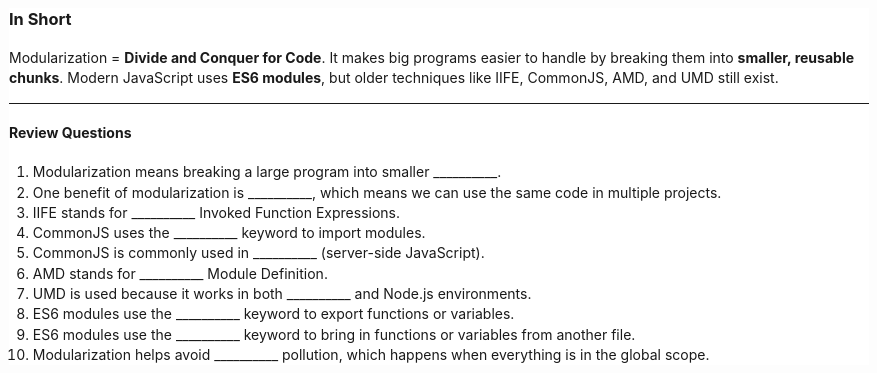
### **In Short**

Modularization = **Divide and Conquer for Code**.
It makes big programs easier to handle by breaking them into **smaller, reusable chunks**.
Modern JavaScript uses **ES6 modules**, but older techniques like IIFE, CommonJS, AMD, and UMD still exist.

---

#### **Review Questions**

1. Modularization means breaking a large program into smaller \_\_\_\_\_\_\_\_\_\_.
2. One benefit of modularization is \_\_\_\_\_\_\_\_\_\_, which means we can use the same code in multiple projects.
3. IIFE stands for \_\_\_\_\_\_\_\_\_\_ Invoked Function Expressions.
4. CommonJS uses the \_\_\_\_\_\_\_\_\_\_ keyword to import modules.
5. CommonJS is commonly used in \_\_\_\_\_\_\_\_\_\_ (server-side JavaScript).
6. AMD stands for \_\_\_\_\_\_\_\_\_\_ Module Definition.
7. UMD is used because it works in both \_\_\_\_\_\_\_\_\_\_ and Node.js environments.
8. ES6 modules use the \_\_\_\_\_\_\_\_\_\_ keyword to export functions or variables.
9. ES6 modules use the \_\_\_\_\_\_\_\_\_\_ keyword to bring in functions or variables from another file.
10. Modularization helps avoid \_\_\_\_\_\_\_\_\_\_ pollution, which happens when everything is in the global scope.